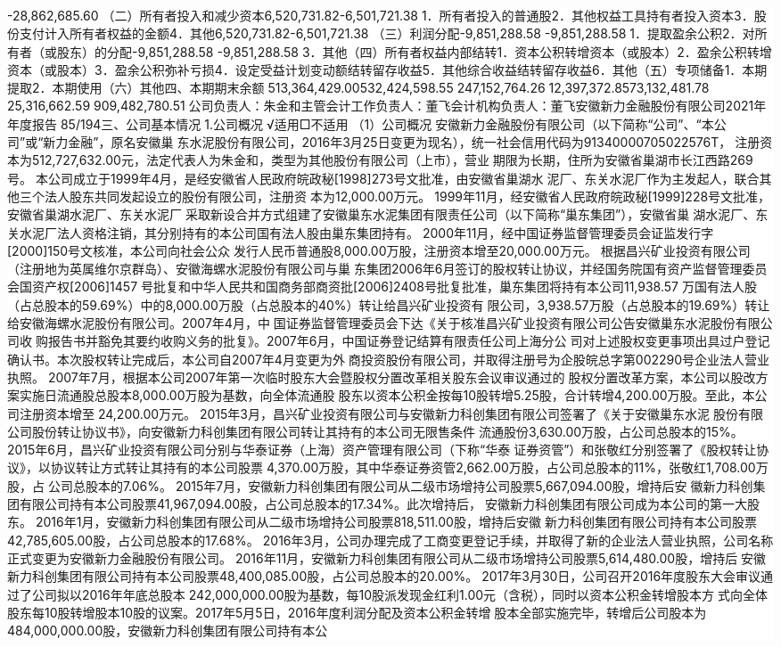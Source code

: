 -28,862,685.60
（二）所有者投入和减少资本6,520,731.82-6,501,721.38
1．所有者投入的普通股2．其他权益工具持有者投入资本3．股份支付计入所有者权益的金额4．其他6,520,731.82-6,501,721.38
（三）利润分配-9,851,288.58
-9,851,288.58
1．提取盈余公积2．对所有者（或股东）的分配-9,851,288.58
-9,851,288.58
3．其他（四）所有者权益内部结转1．资本公积转增资本（或股本）2．盈余公积转增资本（或股本）3．盈余公积弥补亏损4．设定受益计划变动额结转留存收益5．其他综合收益结转留存收益6．其他（五）专项储备1．本期提取2．本期使用（六）其他四、本期期末余额
513,364,429.00532,424,598.55
247,152,764.26
12,397,372.8573,132,481.78
25,316,662.59
909,482,780.51
公司负责人：朱金和主管会计工作负责人：董飞会计机构负责人：董飞安徽新力金融股份有限公司2021年年度报告
85/194三、公司基本情况
1.公司概况
√适用□不适用
（1）公司概况
安徽新力金融股份有限公司（以下简称“公司”、“本公司”或“新力金融”，原名安徽巢
东水泥股份有限公司，2016年3月25日变更为现名），统一社会信用代码为91340000705022576T，
注册资本为512,727,632.00元，法定代表人为朱金和，类型为其他股份有限公司（上市），营业
期限为长期，住所为安徽省巢湖市长江西路269号。
本公司成立于1999年4月，是经安徽省人民政府皖政秘[1998]273号文批准，由安徽省巢湖水
泥厂、东关水泥厂作为主发起人，联合其他三个法人股东共同发起设立的股份有限公司，注册资
本为12,000.00万元。
1999年11月，经安徽省人民政府皖政秘[1999]228号文批准，安徽省巢湖水泥厂、东关水泥厂
采取新设合并方式组建了安徽巢东水泥集团有限责任公司（以下简称“巢东集团”），安徽省巢
湖水泥厂、东关水泥厂法人资格注销，其分别持有的本公司国有法人股由巢东集团持有。
2000年11月，经中国证券监督管理委员会证监发行字[2000]150号文核准，本公司向社会公众
发行人民币普通股8,000.00万股，注册资本增至20,000.00万元。
根据昌兴矿业投资有限公司（注册地为英属维尔京群岛）、安徽海螺水泥股份有限公司与巢
东集团2006年6月签订的股权转让协议，并经国务院国有资产监督管理委员会国资产权[2006]1457
号批复和中华人民共和国商务部商资批[2006]2408号批复批准，巢东集团将持有本公司11,938.57
万国有法人股（占总股本的59.69%）中的8,000.00万股（占总股本的40%）转让给昌兴矿业投资有
限公司，3,938.57万股（占总股本的19.69%）转让给安徽海螺水泥股份有限公司。2007年4月，中
国证券监督管理委员会下达《关于核准昌兴矿业投资有限公司公告安徽巢东水泥股份有限公司收
购报告书并豁免其要约收购义务的批复》。2007年6月，中国证券登记结算有限责任公司上海分公
司对上述股权变更事项出具过户登记确认书。本次股权转让完成后，本公司自2007年4月变更为外
商投资股份有限公司，并取得注册号为企股皖总字第002290号企业法人营业执照。
2007年7月，根据本公司2007年第一次临时股东大会暨股权分置改革相关股东会议审议通过的
股权分置改革方案，本公司以股改方案实施日流通股总股本8,000.00万股为基数，向全体流通股
股东以资本公积金按每10股转增5.25股，合计转增4,200.00万股。至此，本公司注册资本增至
24,200.00万元。
2015年3月，昌兴矿业投资有限公司与安徽新力科创集团有限公司签署了《关于安徽巢东水泥
股份有限公司股份转让协议书》，向安徽新力科创集团有限公司转让其持有的本公司无限售条件
流通股份3,630.00万股，占公司总股本的15%。
2015年6月，昌兴矿业投资有限公司分别与华泰证券（上海）资产管理有限公司（下称“华泰
证券资管”）和张敬红分别签署了《股权转让协议》，以协议转让方式转让其持有的本公司股票
4,370.00万股，其中华泰证券资管2,662.00万股，占公司总股本的11%，张敬红1,708.00万股，占
公司总股本的7.06%。
2015年7月，安徽新力科创集团有限公司从二级市场增持公司股票5,667,094.00股，增持后安
徽新力科创集团有限公司持有本公司股票41,967,094.00股，占公司总股本的17.34%。此次增持后，
安徽新力科创集团有限公司成为本公司的第一大股东。
2016年1月，安徽新力科创集团有限公司从二级市场增持公司股票818,511.00股，增持后安徽
新力科创集团有限公司持有本公司股票42,785,605.00股，占公司总股本的17.68%。
2016年3月，公司办理完成了工商变更登记手续，并取得了新的企业法人营业执照，公司名称
正式变更为安徽新力金融股份有限公司。
2016年11月，安徽新力科创集团有限公司从二级市场增持公司股票5,614,480.00股，增持后
安徽新力科创集团有限公司持有本公司股票48,400,085.00股，占公司总股本的20.00%。
2017年3月30日，公司召开2016年度股东大会审议通过了公司拟以2016年年底总股本
242,000,000.00股为基数，每10股派发现金红利1.00元（含税），同时以资本公积金转增股本方
式向全体股东每10股转增股本10股的议案。2017年5月5日，2016年度利润分配及资本公积金转增
股本全部实施完毕，转增后公司股本为484,000,000.00股，安徽新力科创集团有限公司持有本公